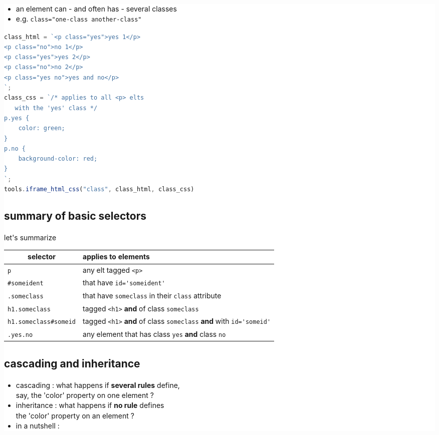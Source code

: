 

* an element can - and often has - several classes
* e.g. `class="one-class another-class"`


```javascript hide_input=true
class_html = `<p class="yes">yes 1</p>
<p class="no">no 1</p>
<p class="yes">yes 2</p>
<p class="no">no 2</p>
<p class="yes no">yes and no</p>
`;
class_css = `/* applies to all <p> elts
   with the 'yes' class */
p.yes {
    color: green;
}
p.no {
    background-color: red;
}
`;
tools.iframe_html_css("class", class_html, class_css)
```


## summary of basic selectors



let's summarize 

| selector | applies to elements |
|----------|:------------|
| `p`      |  any elt tagged `<p>` |
| `#someident` | that have `id='someident'` |
| `.someclass` |  that have `someclass` in their `class` attribute |
| `h1.someclass` | tagged `<h1>` **and** of class `someclass` |
| `h1.someclass#someid` | tagged `<h1>` **and** of class `someclass` **and** with `id='someid'` |
| `.yes.no` | any element that has class `yes` **and** class `no` |



## cascading and inheritance



* cascading : what happens if **several rules** define,  
  say, the 'color' property on one element ?
* inheritance : what happens if **no rule** defines  
  the 'color' property on an element ?
* in a nutshell :
